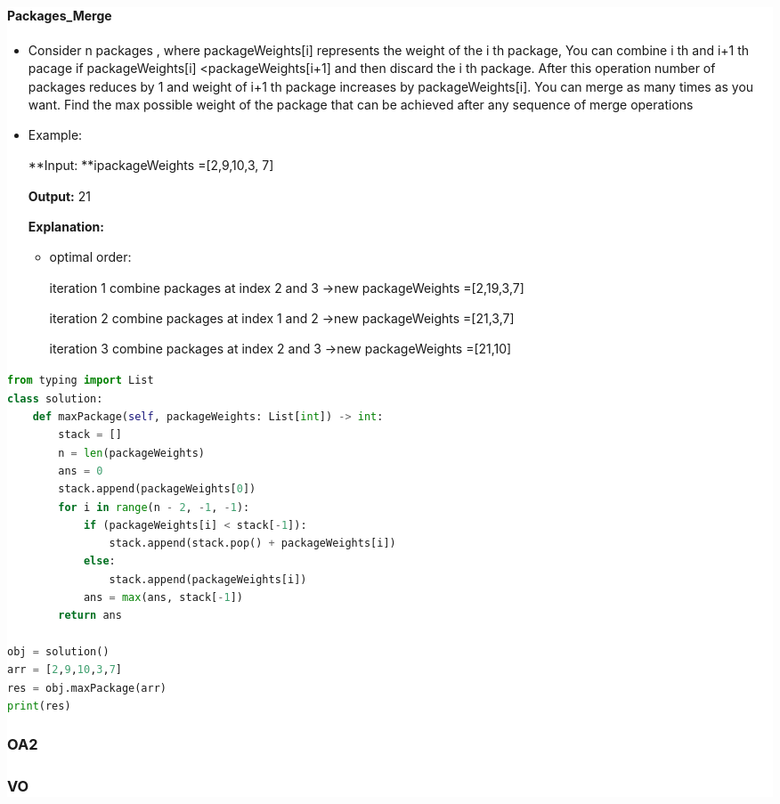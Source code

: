 #### Packages_Merge

- Consider n packages , where packageWeights[i] represents the weight of the i th package, You can combine i th and i+1 th pacage if packageWeights[i] <packageWeights[i+1] and then discard the i th package. After this operation number of packages reduces by 1 and weight of i+1 th package increases by packageWeights[i]. You can merge as many times as you want. Find the max possible weight of the package that can be achieved after any sequence of merge operations

- Example:

  **Input: **ipackageWeights =[2,9,10,3, 7]

  **Output:** 21

  **Explanation:** 

  - optimal order:

    iteration 1 combine packages at index 2 and 3 ->new packageWeights =[2,19,3,7]

    iteration 2 combine packages at index 1 and 2 ->new packageWeights =[21,3,7]

    iteration 3 combine packages at index 2 and 3 ->new packageWeights =[21,10]

```python
from typing import List
class solution:
    def maxPackage(self, packageWeights: List[int]) -> int:
        stack = []
        n = len(packageWeights)
        ans = 0
        stack.append(packageWeights[0])
        for i in range(n - 2, -1, -1):
            if (packageWeights[i] < stack[-1]):
                stack.append(stack.pop() + packageWeights[i])
            else:
                stack.append(packageWeights[i])
            ans = max(ans, stack[-1])
        return ans

obj = solution()
arr = [2,9,10,3,7]
res = obj.maxPackage(arr)
print(res)
```





### OA2





### VO


